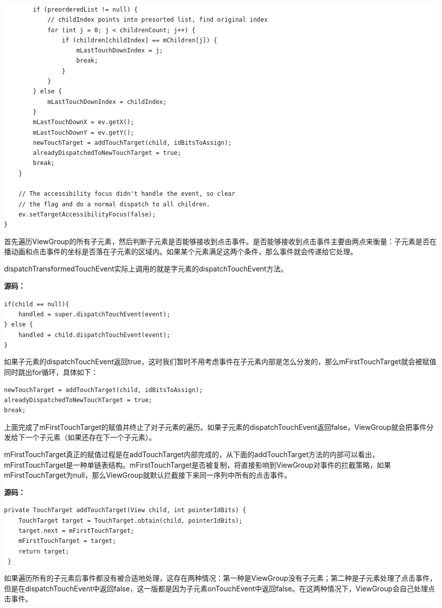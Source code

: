 ```
        if (preorderedList != null) {
            // childIndex points into presorted list, find original index
            for (int j = 0; j < childrenCount; j++) {
                if (children[childIndex] == mChildren[j]) {
                    mLastTouchDownIndex = j;
                    break;
                }
            }
        } else {
            mLastTouchDownIndex = childIndex;
        }
        mLastTouchDownX = ev.getX();
        mLastTouchDownY = ev.getY();
        newTouchTarget = addTouchTarget(child, idBitsToAssign);
        alreadyDispatchedToNewTouchTarget = true;
        break;
    }

    // The accessibility focus didn't handle the event, so clear
    // the flag and do a normal dispatch to all children.
    ev.setTargetAccessibilityFocus(false);
}
```
首先遍历ViewGroup的所有子元素，然后判断子元素是否能够接收到点击事件。是否能够接收到点击事件主要由两点来衡量：子元素是否在播动画和点击事件的坐标是否落在子元素的区域内。如果某个元素满足这两个条件，那么事件就会传递给它处理。

dispatchTransformedTouchEvent实际上调用的就是字元素的dispatchTouchEvent方法。

**源码：**
```
if(child == null){
	handled = super.dispatchTouchEvent(event);
} else {
	handled = child.dispatchTouchEvent(event);
}
```
如果子元素的dispatchTouchEvent返回true，这时我们暂时不用考虑事件在子元素内部是怎么分发的，那么mFirstTouchTarget就会被赋值同时跳出for循环，具体如下：
```
newTouchTarget = addTouchTarget(child, idBitsToAssign);
alreadyDispatchedToNewTouchTarget = true;
break;
```
上面完成了mFirstTouchTarget的赋值并终止了对子元素的遍历。如果子元素的dispatchTouchEvent返回false，ViewGroup就会把事件分发给下一个子元素（如果还存在下一个子元素）。

mFirstTouchTarget真正的赋值过程是在addTouchTarget内部完成的，从下面的addTouchTarget方法的内部可以看出，mFirstTouchTarget是一种单链表结构。mFirstTouchTarget是否被复制，将直接影响到ViewGroup对事件的拦截策略，如果mFirstTouchTarget为null，那么ViewGroup就默认拦截接下来同一序列中所有的点击事件。

**源码：**
```
private TouchTarget addTouchTarget(View child, int pointerIdBits) {
    TouchTarget target = TouchTarget.obtain(child, pointerIdBits);
    target.next = mFirstTouchTarget;
    mFirstTouchTarget = target;
    return target;
 }
```
如果遍历所有的子元素后事件都没有被合适地处理，这存在两种情况：第一种是ViewGroup没有子元素；第二种是子元素处理了点击事件，但是在dispatchTouchEvent中返回false，这一版都是因为子元素onTouchEvent中返回false。在这两种情况下，ViewGroup会自己处理点击事件。
